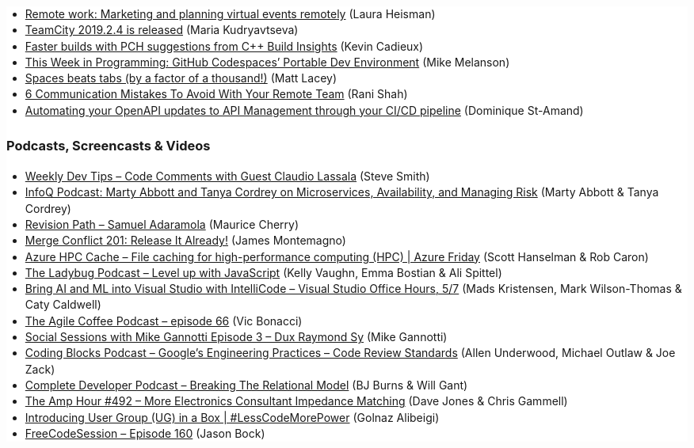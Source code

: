   * <a href="https://github.blog/2020-05-08-remote-work-marketing-and-planning-virtual-events-remotely/" target="_blank" rel="noopener noreferrer">Remote work: Marketing and planning virtual events remotely</a> (Laura Heisman)
  * <a href="https://blog.jetbrains.com/teamcity/2020/05/teamcity-2019-2-4-is-released/" target="_blank" rel="noopener noreferrer">TeamCity 2019.2.4 is released</a> (Maria Kudryavtseva)
  * <a href="https://devblogs.microsoft.com/cppblog/faster-builds-with-pch-suggestions-from-c-build-insights/" target="_blank" rel="noopener noreferrer">Faster builds with PCH suggestions from C++ Build Insights</a> (Kevin Cadieux)
  * <a href="https://thenewstack.io/this-week-in-programming-github-codespaces-portable-dev-environment/" target="_blank" rel="noopener noreferrer">This Week in Programming: GitHub Codespaces’ Portable Dev Environment</a> (Mike Melanson)
  * <a href="http://feedproxy.google.com/~r/MattLacey/~3/Xq9uoRIbYU0/spaces-beats-tabs-by-factor-of-thousand.html" target="_blank" rel="noopener noreferrer">Spaces beats tabs (by a factor of a thousand!)</a> (Matt Lacey)
  * <a href="https://blog.trello.com/communication-mistakes-remote-team" target="_blank" rel="noopener noreferrer">6 Communication Mistakes To Avoid With Your Remote Team</a> (Rani Shah)
  * <a href="https://www.domstamand.com/automating-your-openapi-updates-to-api-management-through-your-cicd-pipeline/" target="_blank" rel="noopener noreferrer">Automating your OpenAPI updates to API Management through your CI/CD pipeline</a> (Dominique St-Amand)



### <a name="podcasts"></a>Podcasts, Screencasts & Videos

  * <a href="https://weeklydevtips.com/episodes/code-comments-with-guest-claudio-lassala-wJeLU7AJ" target="_blank" rel="noopener noreferrer">Weekly Dev Tips &#8211; Code Comments with Guest Claudio Lassala</a> (Steve Smith)
  * <a href="https://www.infoq.com/podcasts/microservices-availability-managing-risk/?utm_campaign=infoq_content&utm_source=infoq&utm_medium=feed&utm_term=global" target="_blank" rel="noopener noreferrer">InfoQ Podcast: Marty Abbott and Tanya Cordrey on Microservices, Availability, and Managing Risk</a> (Marty Abbott & Tanya Cordrey)
  * <a href="https://revisionpath.com/samuel-adaramola" target="_blank" rel="noopener noreferrer">Revision Path &#8211; Samuel Adaramola</a> (Maurice Cherry)
  * <a href="http://www.mergeconflict.fm/201" target="_blank" rel="noopener noreferrer">Merge Conflict 201: Release It Already!</a> (James Montemagno)
  * <a href="https://channel9.msdn.com/Shows/Azure-Friday/Azure-HPC-Cache-File-caching-for-high-performance-computing-HPC?WT.mc_id=DX_MVP4025064" target="_blank" rel="noopener noreferrer">Azure HPC Cache &#8211; File caching for high-performance computing (HPC) | Azure Friday</a> (Scott Hanselman & Rob Caron)
  * <a href="https://chtbl.com/track/45189/pinecast.com/listen/2d44ebbb-01d2-4a60-a0f3-38022e997367.mp3?source=rss&ext=asset.mp3" target="_blank" rel="noopener noreferrer">The Ladybug Podcast &#8211; Level up with JavaScript</a> (Kelly Vaughn, Emma Bostian & Ali Spittel)
  * <a href="http://www.youtube.com/watch?v=iPFzA-NSg2E" target="_blank" rel="noopener noreferrer">Bring AI and ML into Visual Studio with IntelliCode &#8211; Visual Studio Office Hours, 5/7</a> (Mads Kristensen, Mark Wilson-Thomas & Caty Caldwell)
  * <a href="http://agilecoffee.com/episode66/" target="_blank" rel="noopener noreferrer">The Agile Coffee Podcast – episode 66</a> (Vic Bonacci)
  * <a href="https://techcommunity.microsoft.com/t5/healthcare-and-life-sciences/social-sessions-with-mike-gannotti-episode-3-dux-raymond-sy/ba-p/1375023" target="_blank" rel="noopener noreferrer">Social Sessions with Mike Gannotti Episode 3 – Dux Raymond Sy</a> (Mike Gannotti)
  * <a href="https://www.codingblocks.net/podcast/googles-engineering-practices-code-review-standards/" target="_blank" rel="noopener noreferrer">Coding Blocks Podcast &#8211; Google’s Engineering Practices – Code Review Standards</a> (Allen Underwood, Michael Outlaw & Joe Zack)
  * <a href="https://completedeveloperpodcast.com/episode-249/?utm_source=rss&utm_medium=rss&utm_campaign=episode-249" target="_blank" rel="noopener noreferrer">Complete Developer Podcast &#8211; Breaking The Relational Model</a> (BJ Burns & Will Gant)
  * <a href="http://feedproxy.google.com/~r/TheAmpHour/~3/E1thqVyOCsU/" target="_blank" rel="noopener noreferrer">The Amp Hour #492 – More Electronics Consultant Impedance Matching</a> (Dave Jones & Chris Gammell)
  * <a href="https://channel9.msdn.com/Shows/Less-Code-More-Power/Introducing-User-Group-UG-in-a-Box?WT.mc_id=DX_MVP4025064" target="_blank" rel="noopener noreferrer">Introducing User Group (UG) in a Box | #LessCodeMorePower</a> (Golnaz Alibeigi)
  * <a href="http://www.youtube.com/watch?v=2TUIwsyJc1Y" target="_blank" rel="noopener noreferrer">FreeCodeSession &#8211; Episode 160</a> (Jason Bock)